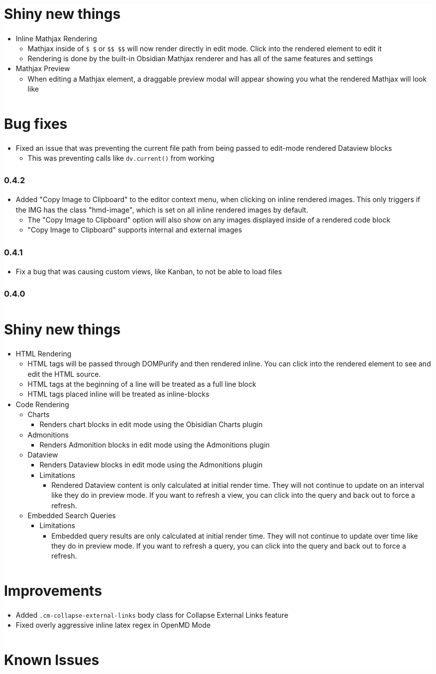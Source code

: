 # Shiny new things
- Inline Mathjax Rendering
  - Mathjax inside of `$ $` or `$$ $$` will now render directly in edit mode. Click into the rendered element to edit it
  - Rendering is done by the built-in Obsidian Mathjax renderer and has all of the same features and settings
- Mathjax Preview
  - When editing a Mathjax element, a draggable preview modal will appear showing you what the rendered Mathjax will look like

# Bug fixes
- Fixed an issue that was preventing the current file path from being passed to edit-mode rendered Dataview blocks
  - This was preventing calls like `dv.current()` from working

### 0.4.2

- Added "Copy Image to Clipboard" to the editor context menu, when clicking on inline rendered images. This only triggers if the IMG has the class "hmd-image", which is set on all inline rendered images by default.
  - The "Copy Image to Clipboard" option will also show on any images displayed inside of a rendered code block
  - "Copy Image to Clipboard" supports internal and external images

### 0.4.1

- Fix a bug that was causing custom views, like Kanban, to not be able to load files

### 0.4.0

# Shiny new things
- HTML Rendering
  - HTML tags will be passed through DOMPurify and then rendered inline. You can click into the rendered element to see and edit the HTML source.
  - HTML tags at the beginning of a line will be treated as a full line block
  - HTML tags placed inline will be treated as inline-blocks
- Code Rendering
  - Charts
    - Renders chart blocks in edit mode using the Obisidian Charts plugin
  - Admonitions
    - Renders Admonition blocks in edit mode using the Admonitions plugin
  - Dataview
    - Renders Dataview blocks in edit mode using the Admonitions plugin
    - Limitations
      - Rendered Dataview content is only calculated at initial render time. They will not continue to update on an interval like they do in preview mode. If you want to refresh a view, you can click into the query and back out to force a refresh.
  - Embedded Search Queries
	  - Limitations
		  - Embedded query results are only calculated at initial render time. They will not continue to update over time like they do in preview mode. If you want to refresh a query, you can click into the query and back out to force a refresh.
# Improvements
- Added `.cm-collapse-external-links` body class for Collapse External Links feature
- Fixed overly aggressive inline latex regex in OpenMD Mode
# Known Issues